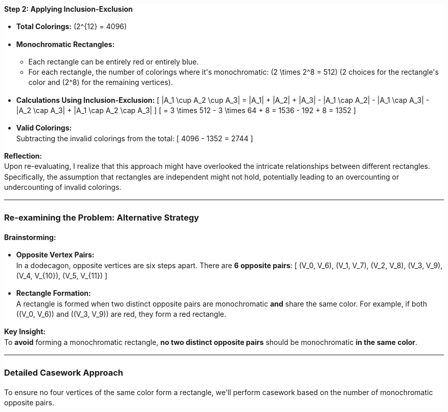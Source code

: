 **Step 2: Applying Inclusion-Exclusion**

- **Total Colorings:** \(2^{12} = 4096\)
  
- **Monochromatic Rectangles:**  
  - Each rectangle can be entirely red or entirely blue.
  - For each rectangle, the number of colorings where it's monochromatic: \(2 \times 2^8 = 512\) (2 choices for the rectangle's color and \(2^8\) for the remaining vertices).
  
- **Calculations Using Inclusion-Exclusion:**
  \[
  |A_1 \cup A_2 \cup A_3| = |A_1| + |A_2| + |A_3| - |A_1 \cap A_2| - |A_1 \cap A_3| - |A_2 \cap A_3| + |A_1 \cap A_2 \cap A_3|
  \]
  \[
  = 3 \times 512 - 3 \times 64 + 8 = 1536 - 192 + 8 = 1352
  \]
  
- **Valid Colorings:**  
  Subtracting the invalid colorings from the total:
  \[
  4096 - 1352 = 2744
  \]
  
**Reflection:**  
Upon re-evaluating, I realize that this approach might have overlooked the intricate relationships between different rectangles. Specifically, the assumption that rectangles are independent might not hold, potentially leading to an overcounting or undercounting of invalid colorings.

---

### **Re-examining the Problem: Alternative Strategy**

**Brainstorming:**

- **Opposite Vertex Pairs:**  
  In a dodecagon, opposite vertices are six steps apart. There are **6 opposite pairs**:
  \[
  (V_0, V_6), (V_1, V_7), (V_2, V_8), (V_3, V_9), (V_4, V_{10}), (V_5, V_{11})
  \]
  
- **Rectangle Formation:**  
  A rectangle is formed when two distinct opposite pairs are monochromatic **and** share the same color. For example, if both \((V_0, V_6)\) and \((V_3, V_9)\) are red, they form a red rectangle.

**Key Insight:**  
To **avoid** forming a monochromatic rectangle, **no two distinct opposite pairs** should be monochromatic **in the same color**.

---

### **Detailed Casework Approach**

To ensure no four vertices of the same color form a rectangle, we'll perform casework based on the number of monochromatic opposite pairs.
